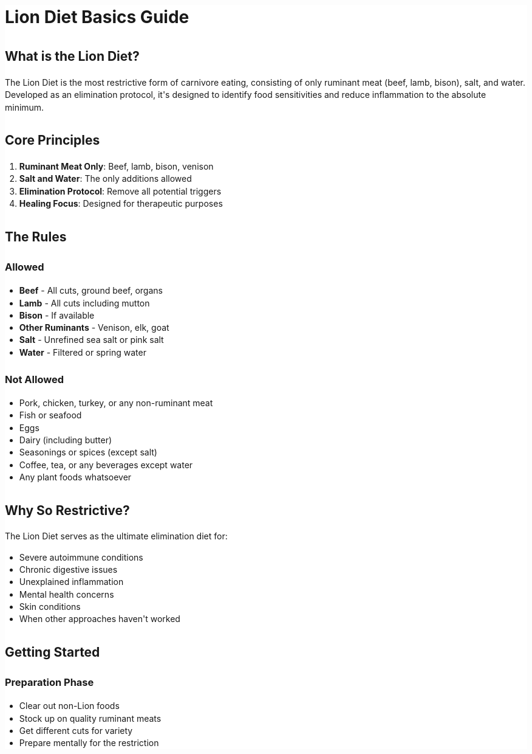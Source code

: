 # Lion Diet Basics Guide

## What is the Lion Diet?

The Lion Diet is the most restrictive form of carnivore eating, consisting of only ruminant meat (beef, lamb, bison), salt, and water. Developed as an elimination protocol, it's designed to identify food sensitivities and reduce inflammation to the absolute minimum.

## Core Principles

1. **Ruminant Meat Only**: Beef, lamb, bison, venison
2. **Salt and Water**: The only additions allowed
3. **Elimination Protocol**: Remove all potential triggers
4. **Healing Focus**: Designed for therapeutic purposes

## The Rules

### Allowed
- **Beef** - All cuts, ground beef, organs
- **Lamb** - All cuts including mutton
- **Bison** - If available
- **Other Ruminants** - Venison, elk, goat
- **Salt** - Unrefined sea salt or pink salt
- **Water** - Filtered or spring water

### Not Allowed
- Pork, chicken, turkey, or any non-ruminant meat
- Fish or seafood
- Eggs
- Dairy (including butter)
- Seasonings or spices (except salt)
- Coffee, tea, or any beverages except water
- Any plant foods whatsoever

## Why So Restrictive?

The Lion Diet serves as the ultimate elimination diet for:
- Severe autoimmune conditions
- Chronic digestive issues
- Unexplained inflammation
- Mental health concerns
- Skin conditions
- When other approaches haven't worked

## Getting Started

### Preparation Phase
- Clear out non-Lion foods
- Stock up on quality ruminant meats
- Get different cuts for variety
- Prepare mentally for the restriction
